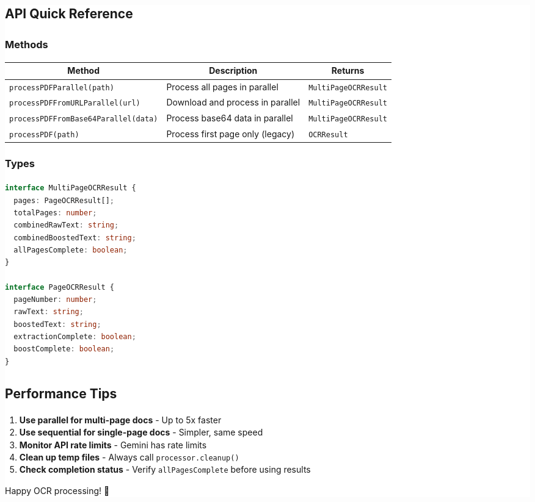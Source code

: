 ## API Quick Reference

### Methods

| Method | Description | Returns |
|--------|-------------|---------|
| `processPDFParallel(path)` | Process all pages in parallel | `MultiPageOCRResult` |
| `processPDFFromURLParallel(url)` | Download and process in parallel | `MultiPageOCRResult` |
| `processPDFFromBase64Parallel(data)` | Process base64 data in parallel | `MultiPageOCRResult` |
| `processPDF(path)` | Process first page only (legacy) | `OCRResult` |

### Types

```typescript
interface MultiPageOCRResult {
  pages: PageOCRResult[];
  totalPages: number;
  combinedRawText: string;
  combinedBoostedText: string;
  allPagesComplete: boolean;
}

interface PageOCRResult {
  pageNumber: number;
  rawText: string;
  boostedText: string;
  extractionComplete: boolean;
  boostComplete: boolean;
}
```

## Performance Tips

1. **Use parallel for multi-page docs** - Up to 5x faster
2. **Use sequential for single-page docs** - Simpler, same speed
3. **Monitor API rate limits** - Gemini has rate limits
4. **Clean up temp files** - Always call `processor.cleanup()`
5. **Check completion status** - Verify `allPagesComplete` before using results

Happy OCR processing! 🚀

